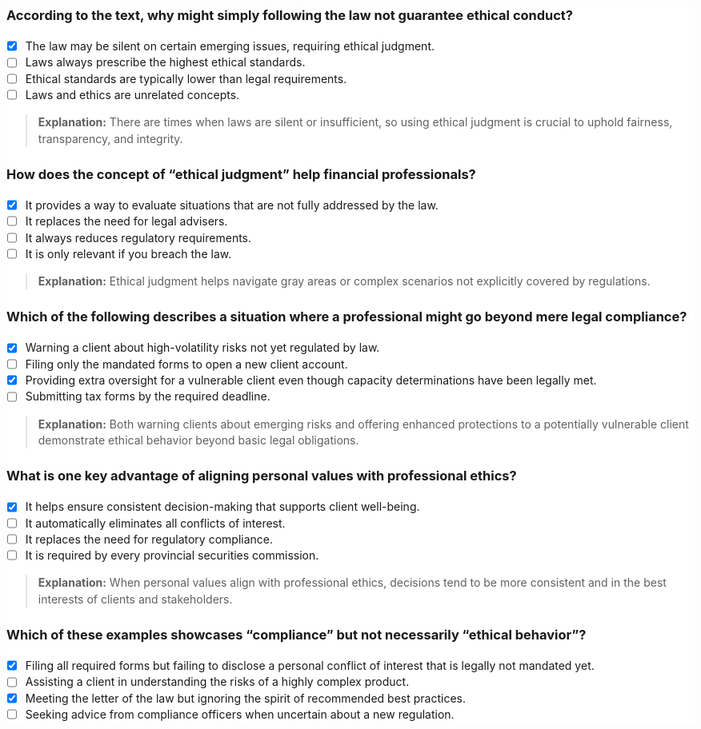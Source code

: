 ### According to the text, why might simply following the law not guarantee ethical conduct?

- [x] The law may be silent on certain emerging issues, requiring ethical judgment.  
- [ ] Laws always prescribe the highest ethical standards.  
- [ ] Ethical standards are typically lower than legal requirements.  
- [ ] Laws and ethics are unrelated concepts.

> **Explanation:** There are times when laws are silent or insufficient, so using ethical judgment is crucial to uphold fairness, transparency, and integrity.

### How does the concept of “ethical judgment” help financial professionals?

- [x] It provides a way to evaluate situations that are not fully addressed by the law.  
- [ ] It replaces the need for legal advisers.  
- [ ] It always reduces regulatory requirements.  
- [ ] It is only relevant if you breach the law.

> **Explanation:** Ethical judgment helps navigate gray areas or complex scenarios not explicitly covered by regulations.

### Which of the following describes a situation where a professional might go beyond mere legal compliance?

- [x] Warning a client about high-volatility risks not yet regulated by law.  
- [ ] Filing only the mandated forms to open a new client account.  
- [x] Providing extra oversight for a vulnerable client even though capacity determinations have been legally met.  
- [ ] Submitting tax forms by the required deadline.

> **Explanation:** Both warning clients about emerging risks and offering enhanced protections to a potentially vulnerable client demonstrate ethical behavior beyond basic legal obligations.

### What is one key advantage of aligning personal values with professional ethics?

- [x] It helps ensure consistent decision-making that supports client well-being.  
- [ ] It automatically eliminates all conflicts of interest.  
- [ ] It replaces the need for regulatory compliance.  
- [ ] It is required by every provincial securities commission.

> **Explanation:** When personal values align with professional ethics, decisions tend to be more consistent and in the best interests of clients and stakeholders.

### Which of these examples showcases “compliance” but not necessarily “ethical behavior”?

- [x] Filing all required forms but failing to disclose a personal conflict of interest that is legally not mandated yet.  
- [ ] Assisting a client in understanding the risks of a highly complex product.  
- [x] Meeting the letter of the law but ignoring the spirit of recommended best practices.  
- [ ] Seeking advice from compliance officers when uncertain about a new regulation.
